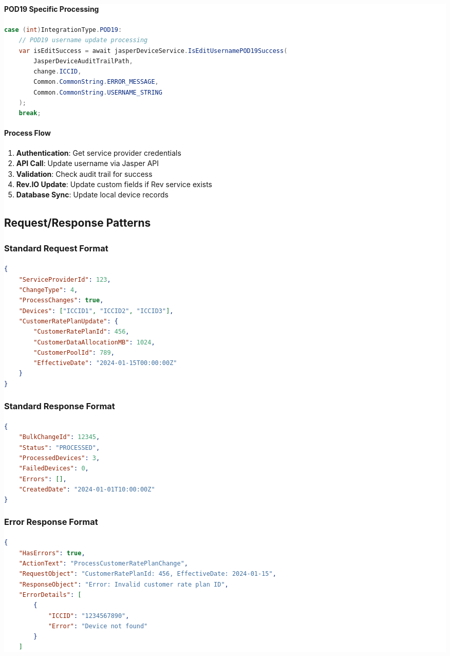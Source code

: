 #### POD19 Specific Processing
```csharp
case (int)IntegrationType.POD19:
    // POD19 username update processing
    var isEditSuccess = await jasperDeviceService.IsEditUsernamePOD19Success(
        JasperDeviceAuditTrailPath, 
        change.ICCID, 
        Common.CommonString.ERROR_MESSAGE, 
        Common.CommonString.USERNAME_STRING
    );
    break;
```

#### Process Flow
1. **Authentication**: Get service provider credentials
2. **API Call**: Update username via Jasper API
3. **Validation**: Check audit trail for success
4. **Rev.IO Update**: Update custom fields if Rev service exists
5. **Database Sync**: Update local device records

## Request/Response Patterns

### Standard Request Format
```json
{
    "ServiceProviderId": 123,
    "ChangeType": 4,
    "ProcessChanges": true,
    "Devices": ["ICCID1", "ICCID2", "ICCID3"],
    "CustomerRatePlanUpdate": {
        "CustomerRatePlanId": 456,
        "CustomerDataAllocationMB": 1024,
        "CustomerPoolId": 789,
        "EffectiveDate": "2024-01-15T00:00:00Z"
    }
}
```

### Standard Response Format
```json
{
    "BulkChangeId": 12345,
    "Status": "PROCESSED",
    "ProcessedDevices": 3,
    "FailedDevices": 0,
    "Errors": [],
    "CreatedDate": "2024-01-01T10:00:00Z"
}
```

### Error Response Format
```json
{
    "HasErrors": true,
    "ActionText": "ProcessCustomerRatePlanChange",
    "RequestObject": "CustomerRatePlanId: 456, EffectiveDate: 2024-01-15",
    "ResponseObject": "Error: Invalid customer rate plan ID",
    "ErrorDetails": [
        {
            "ICCID": "1234567890",
            "Error": "Device not found"
        }
    ]
```